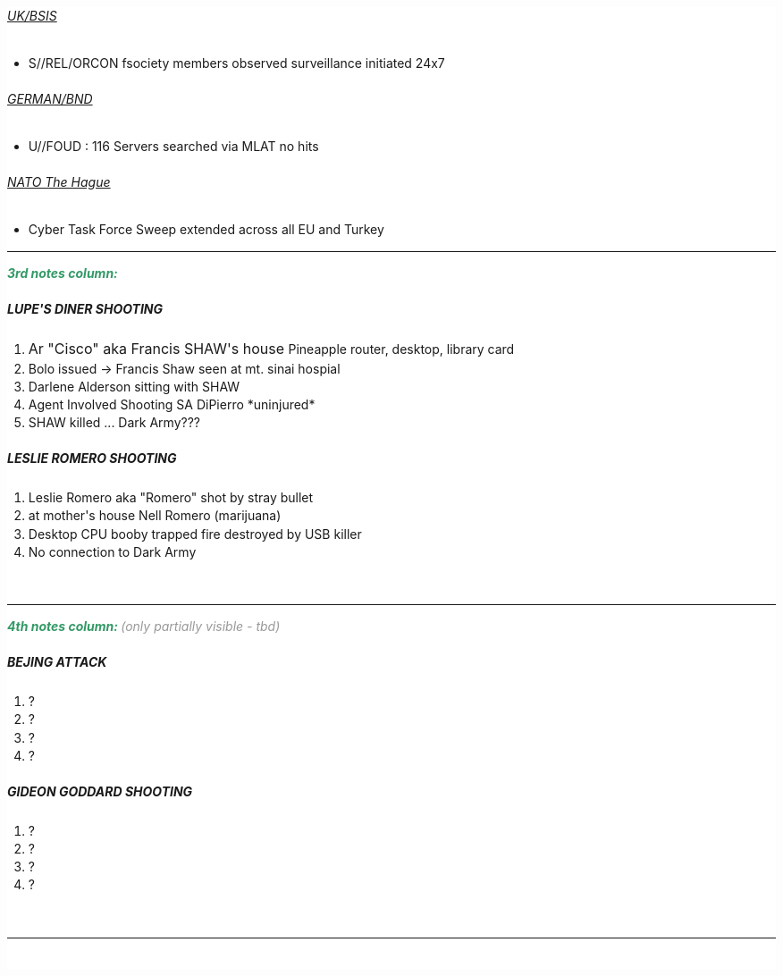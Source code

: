 <h6><span style="text-decoration: underline;"><span style="font-weight: 400;">UK/BSIS</span></span></h6>
<ul>
 	<li><span style="font-weight: 400;">S//REL/ORCON fsociety members observed surveillance initiated 24x7</span></li>
</ul>
<h6><span style="text-decoration: underline;"><span style="font-weight: 400;">GERMAN/BND</span></span></h6>
<ul>
 	<li><span style="font-weight: 400;">U//FOUD : 116 Servers searched via MLAT no hits</span></li>
</ul>
<h6><span style="text-decoration: underline;"><span style="font-weight: 400;">NATO The Hague</span></span></h6>
<ul>
 	<li><span style="font-weight: 400;">Cyber Task Force Sweep extended across all EU and Turkey</span></li>
</ul>

<hr />

<em><strong><span style="color: #339966;">3rd notes column:</span></strong></em>
<h5><strong>LUPE'S DINER SHOOTING</strong></h5>
<ol>
 	<li><span style="font-size: 16px;">Ar "Cisco" aka Francis SHAW's house
</span>Pineapple router, desktop, library card</li>
 	<li>Bolo issued -&gt; Francis Shaw
seen at mt. sinai hospial</li>
 	<li>Darlene Alderson sitting with SHAW</li>
 	<li>Agent Involved Shooting
SA DiPierro *uninjured*</li>
 	<li>SHAW killed ... Dark Army???</li>
</ol>
<h5><strong>LESLIE ROMERO SHOOTING</strong></h5>
<ol>
 	<li><span style="font-weight: 400;"> Leslie Romero aka "Romero" shot by stray bullet</span></li>
 	<li><span style="font-weight: 400;"> at mother's house Nell Romero (marijuana)</span></li>
 	<li><span style="font-weight: 400;"> Desktop CPU booby trapped fire destroyed by USB killer</span></li>
 	<li><span style="font-weight: 400;"> No connection to Dark Army</span></li>
</ol>
&nbsp;

<hr />

<em><strong><span style="color: #339966;">4th notes column:
</span></strong><span style="color: #339966;"><span style="color: #999999;">(only partially visible - tbd)</span></span><span style="color: #339966;">
</span></em>
<h5><strong>BEJING ATTACK</strong></h5>
<ol>
 	<li>?</li>
 	<li>?</li>
 	<li>?</li>
 	<li>?</li>
</ol>
<h5><strong>GIDEON GODDARD SHOOTING</strong></h5>
<ol>
 	<li>?</li>
 	<li>?</li>
 	<li>?</li>
 	<li>?</li>
</ol>
&nbsp;

<hr />

&nbsp;